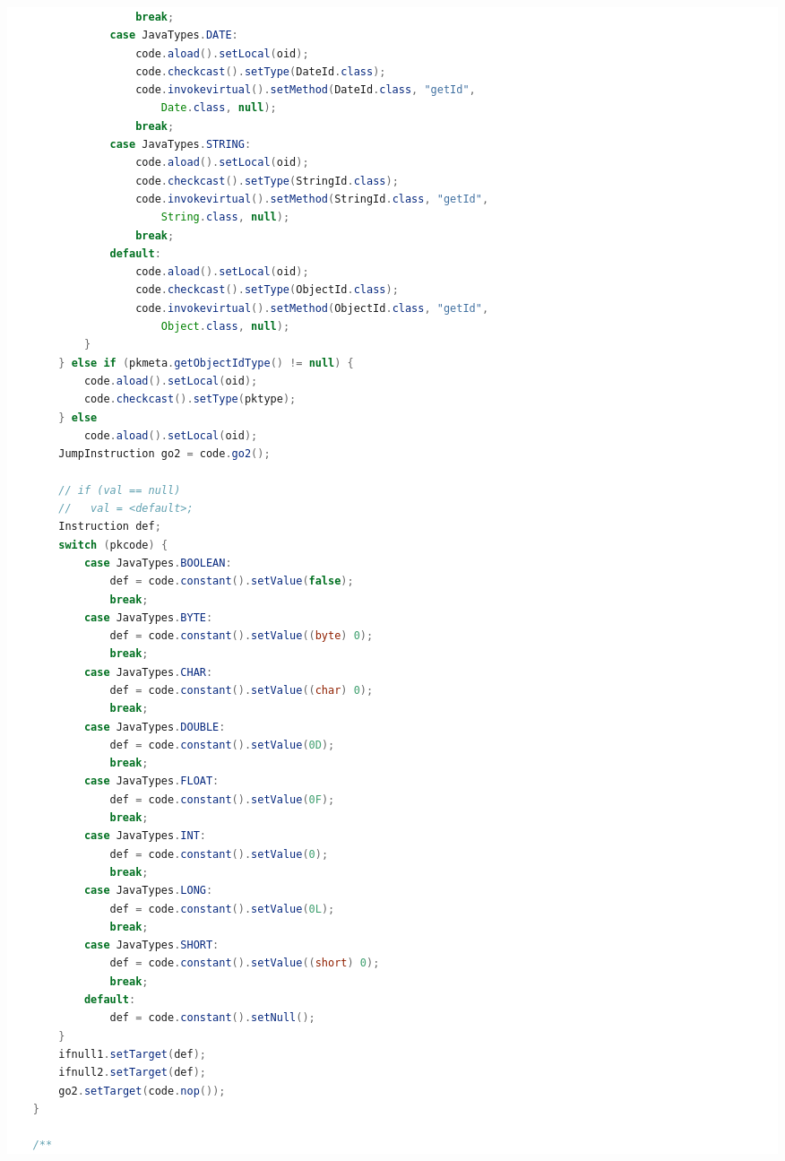 ```java
                    break;
                case JavaTypes.DATE:
                    code.aload().setLocal(oid);
                    code.checkcast().setType(DateId.class);
                    code.invokevirtual().setMethod(DateId.class, "getId",
                        Date.class, null);
                    break;
                case JavaTypes.STRING:
                    code.aload().setLocal(oid);
                    code.checkcast().setType(StringId.class);
                    code.invokevirtual().setMethod(StringId.class, "getId",
                        String.class, null);
                    break;
                default:
                    code.aload().setLocal(oid);
                    code.checkcast().setType(ObjectId.class);
                    code.invokevirtual().setMethod(ObjectId.class, "getId",
                        Object.class, null);
            }
        } else if (pkmeta.getObjectIdType() != null) {
            code.aload().setLocal(oid);
            code.checkcast().setType(pktype);
        } else
            code.aload().setLocal(oid);
        JumpInstruction go2 = code.go2();

        // if (val == null)
        //   val = <default>;
        Instruction def;
        switch (pkcode) {
            case JavaTypes.BOOLEAN:
                def = code.constant().setValue(false);
                break;
            case JavaTypes.BYTE:
                def = code.constant().setValue((byte) 0);
                break;
            case JavaTypes.CHAR:
                def = code.constant().setValue((char) 0);
                break;
            case JavaTypes.DOUBLE:
                def = code.constant().setValue(0D);
                break;
            case JavaTypes.FLOAT:
                def = code.constant().setValue(0F);
                break;
            case JavaTypes.INT:
                def = code.constant().setValue(0);
                break;
            case JavaTypes.LONG:
                def = code.constant().setValue(0L);
                break;
            case JavaTypes.SHORT:
                def = code.constant().setValue((short) 0);
                break;
            default:
                def = code.constant().setNull();
        }
        ifnull1.setTarget(def);
        ifnull2.setTarget(def);
        go2.setTarget(code.nop());
    }

    /**
```